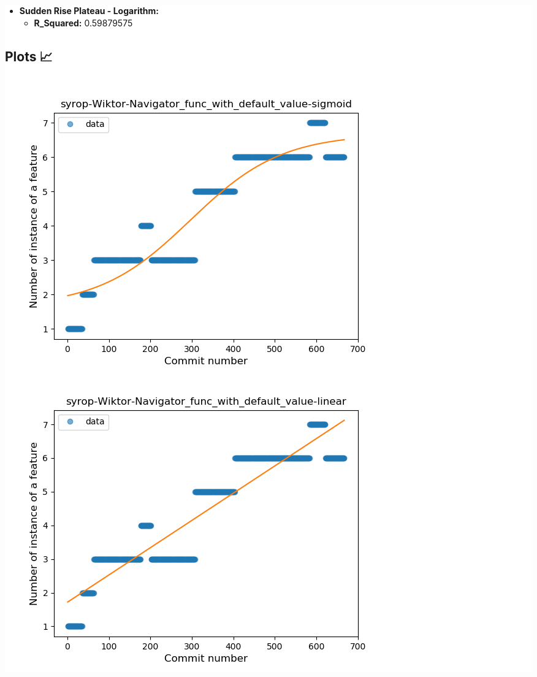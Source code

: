 * **Sudden Rise Plateau - Logarithm:** ![equation](http://latex.codecogs.com/svg.latex?1.003554%5Clog_%7B3.381998%7D%28x%29%20&plus;%200.0)
    * **R_Squared:** 0.59879575

**Plots** :chart_with_upwards_trend:
-----

![syrop-Wiktor-Navigator T7](../plots/syrop-Wiktor-Navigator_func_with_default_value_T7.png)
![syrop-Wiktor-Navigator T1](../plots/syrop-Wiktor-Navigator_func_with_default_value_T1.png)